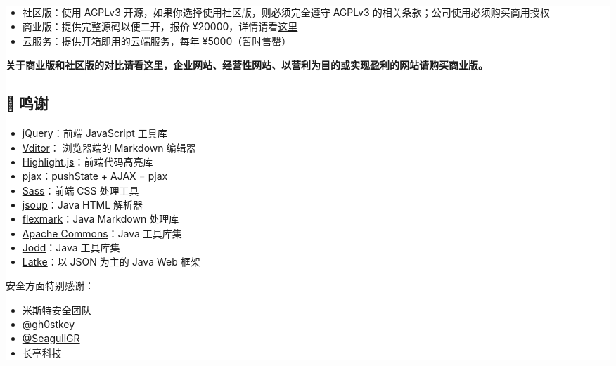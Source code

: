 * 社区版：使用 AGPLv3 开源，如果你选择使用社区版，则必须完全遵守 AGPLv3 的相关条款；公司使用必须购买商用授权
* 商业版：提供完整源码以便二开，报价 ¥20000，详情请看[这里](https://b3log.org/sym/pricing.html)
* 云服务：提供开箱即用的云端服务，每年 ¥5000（暂时售罄）

**关于商业版和社区版的对比请看[这里](https://ld246.com/article/1500543226433)，企业网站、经营性网站、以营利为目的或实现盈利的网站请购买商业版。**

## 🙏 鸣谢

* [jQuery](https://github.com/jquery/jquery)：前端 JavaScript 工具库
* [Vditor](https://github.com/Vanessa219/vditor)： 浏览器端的 Markdown 编辑器
* [Highlight.js](https://github.com/isagalaev/highlight.js)：前端代码高亮库
* [pjax](https://github.com/defunkt/jquery-pjax)：pushState + AJAX = pjax
* [Sass](http://sass-lang.com)：前端 CSS 处理工具
* [jsoup](https://github.com/jhy/jsoup)：Java HTML 解析器
* [flexmark](https://github.com/vsch/flexmark-java)：Java Markdown 处理库
* [Apache Commons](http://commons.apache.org)：Java 工具库集
* [Jodd](https://github.com/oblac/jodd)：Java 工具库集
* [Latke](https://github.com/88250/latke)：以 JSON 为主的 Java Web 框架

安全方面特别感谢：

* [米斯特安全团队](http://www.hi-ourlife.com)
* [@gh0stkey](https://github.com/gh0stkey)
* [@SeagullGR](https://github.com/SeagullGR)
* [长亭科技](https://www.chaitin.cn)
